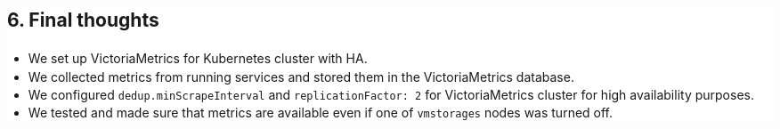 
## 6. Final thoughts

* We set up VictoriaMetrics for Kubernetes cluster with HA.
* We collected metrics from running services and stored them in the VictoriaMetrics database.
* We configured `dedup.minScrapeInterval` and `replicationFactor: 2` for VictoriaMetrics cluster for high availability purposes.
* We tested and made sure that metrics are available even if one of `vmstorages` nodes was turned off.
